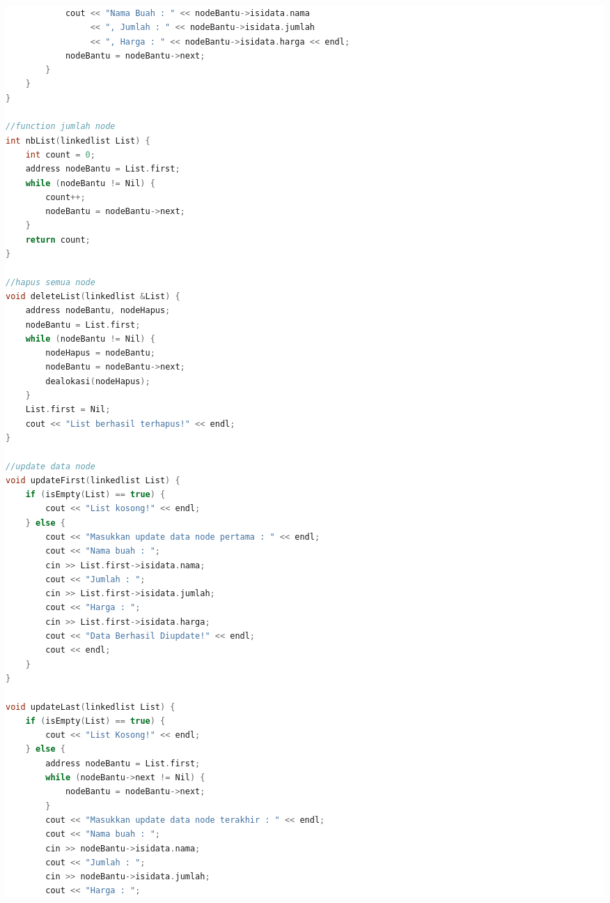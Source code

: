 ```cpp
            cout << "Nama Buah : " << nodeBantu->isidata.nama
                 << ", Jumlah : " << nodeBantu->isidata.jumlah
                 << ", Harga : " << nodeBantu->isidata.harga << endl;
            nodeBantu = nodeBantu->next;
        }
    }
}

//function jumlah node
int nbList(linkedlist List) {
    int count = 0;
    address nodeBantu = List.first;
    while (nodeBantu != Nil) {
        count++;
        nodeBantu = nodeBantu->next;
    }
    return count;
}

//hapus semua node
void deleteList(linkedlist &List) {
    address nodeBantu, nodeHapus;
    nodeBantu = List.first;
    while (nodeBantu != Nil) {
        nodeHapus = nodeBantu;
        nodeBantu = nodeBantu->next;
        dealokasi(nodeHapus);
    }
    List.first = Nil;
    cout << "List berhasil terhapus!" << endl;
}

//update data node
void updateFirst(linkedlist List) {
    if (isEmpty(List) == true) {
        cout << "List kosong!" << endl;
    } else {
        cout << "Masukkan update data node pertama : " << endl;
        cout << "Nama buah : ";
        cin >> List.first->isidata.nama;
        cout << "Jumlah : ";
        cin >> List.first->isidata.jumlah;
        cout << "Harga : ";
        cin >> List.first->isidata.harga;
        cout << "Data Berhasil Diupdate!" << endl;
        cout << endl;
    }
}

void updateLast(linkedlist List) {
    if (isEmpty(List) == true) {
        cout << "List Kosong!" << endl;
    } else {
        address nodeBantu = List.first;
        while (nodeBantu->next != Nil) {
            nodeBantu = nodeBantu->next;
        }
        cout << "Masukkan update data node terakhir : " << endl;
        cout << "Nama buah : ";
        cin >> nodeBantu->isidata.nama;
        cout << "Jumlah : ";
        cin >> nodeBantu->isidata.jumlah;
        cout << "Harga : ";
```